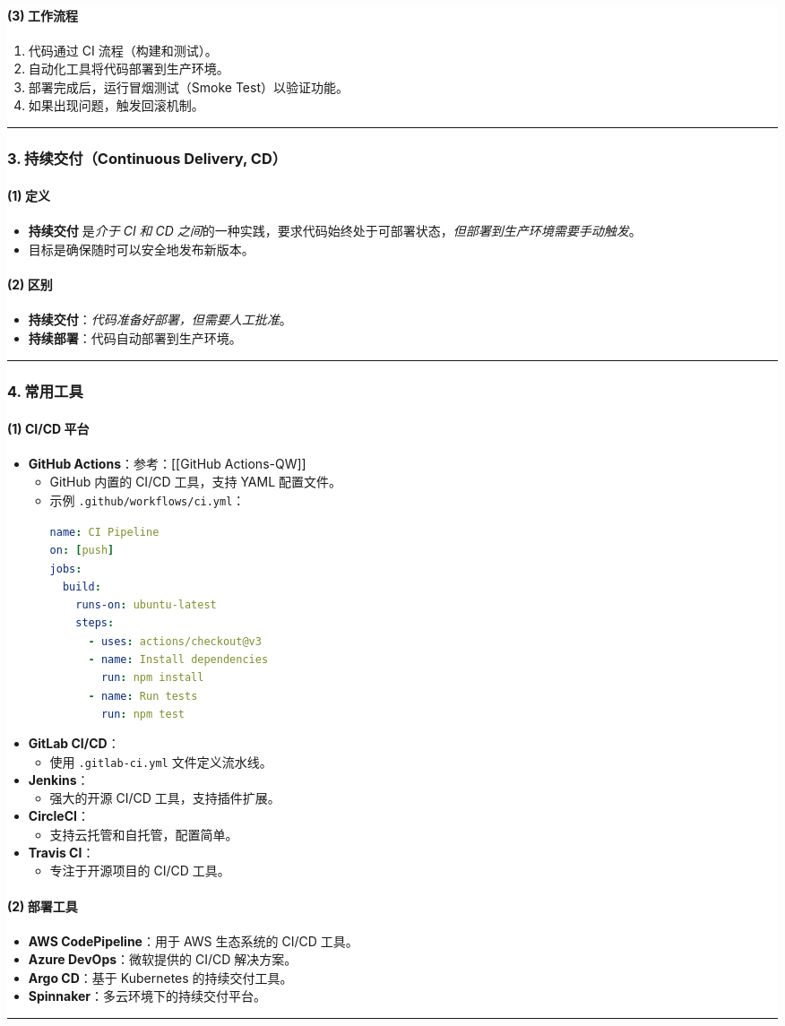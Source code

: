#### **(3) 工作流程**
1. 代码通过 CI 流程（构建和测试）。
2. 自动化工具将代码部署到生产环境。
3. 部署完成后，运行冒烟测试（Smoke Test）以验证功能。
4. 如果出现问题，触发回滚机制。

---

### **3. 持续交付（Continuous Delivery, CD）**
#### **(1) 定义**
- **持续交付** 是*介于 CI 和 CD 之间*的一种实践，要求代码始终处于可部署状态，*但部署到生产环境需要手动触发*。
- 目标是确保随时可以安全地发布新版本。

#### **(2) 区别**
- **持续交付**：*代码准备好部署，但需要人工批准*。
- **持续部署**：代码自动部署到生产环境。

---

### **4. 常用工具**
#### **(1) CI/CD 平台**
- **GitHub Actions**：参考：[[GitHub Actions-QW]]
  - GitHub 内置的 CI/CD 工具，支持 YAML 配置文件。
  - 示例 `.github/workflows/ci.yml`：
    ```yaml
    name: CI Pipeline
    on: [push]
    jobs:
      build:
        runs-on: ubuntu-latest
        steps:
          - uses: actions/checkout@v3
          - name: Install dependencies
            run: npm install
          - name: Run tests
            run: npm test
    ```
- **GitLab CI/CD**：
  - 使用 `.gitlab-ci.yml` 文件定义流水线。
- **Jenkins**：
  - 强大的开源 CI/CD 工具，支持插件扩展。
- **CircleCI**：
  - 支持云托管和自托管，配置简单。
- **Travis CI**：
  - 专注于开源项目的 CI/CD 工具。

#### **(2) 部署工具**
- **AWS CodePipeline**：用于 AWS 生态系统的 CI/CD 工具。
- **Azure DevOps**：微软提供的 CI/CD 解决方案。
- **Argo CD**：基于 Kubernetes 的持续交付工具。
- **Spinnaker**：多云环境下的持续交付平台。

---